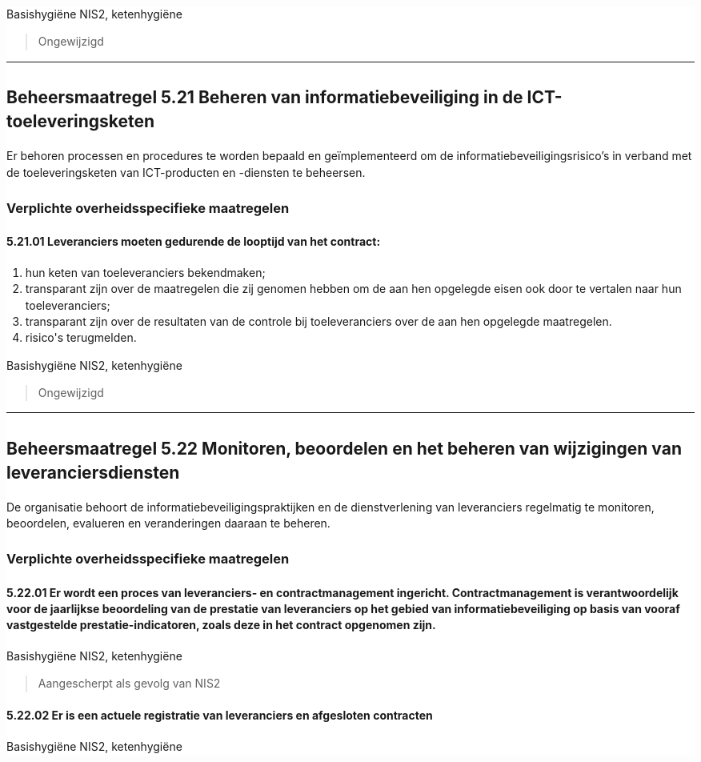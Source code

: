   Basishygiëne NIS2, ketenhygiëne

> Ongewijzigd


---

## Beheersmaatregel 5.21 Beheren van informatiebeveiliging in de ICT-toeleveringsketen  

Er behoren processen en procedures te worden bepaald en geïmplementeerd om de informatiebeveiligingsrisico’s in verband met de toeleveringsketen van ICT-producten en -diensten te beheersen.  

### Verplichte overheidsspecifieke maatregelen

#### 5.21.01 Leveranciers moeten gedurende de looptijd van het contract:
1. hun keten van toeleveranciers bekendmaken;
2. transparant zijn over de maatregelen die zij genomen hebben om de aan hen opgelegde eisen ook door te vertalen naar hun toeleveranciers;
3. transparant zijn over de resultaten van de controle bij toeleveranciers over de aan hen opgelegde maatregelen.
4. risico's terugmelden.

  Basishygiëne NIS2, ketenhygiëne

> Ongewijzigd  


---

## Beheersmaatregel 5.22 Monitoren, beoordelen en het beheren van wijzigingen van leveranciersdiensten  

De organisatie behoort de informatiebeveiligingspraktijken en de dienstverlening van leveranciers regelmatig te monitoren, beoordelen, evalueren en veranderingen daaraan te beheren.  

### Verplichte overheidsspecifieke maatregelen

#### 5.22.01 Er wordt een proces van leveranciers- en contractmanagement ingericht. Contractmanagement is verantwoordelijk voor de jaarlijkse beoordeling van de prestatie van leveranciers op het gebied van informatiebeveiliging op basis van vooraf vastgestelde prestatie-indicatoren, zoals deze in het contract opgenomen zijn. 

  Basishygiëne NIS2, ketenhygiëne

> Aangescherpt als gevolg van NIS2  

#### 5.22.02 Er is een actuele registratie van leveranciers en afgesloten contracten 

  Basishygiëne NIS2, ketenhygiëne
